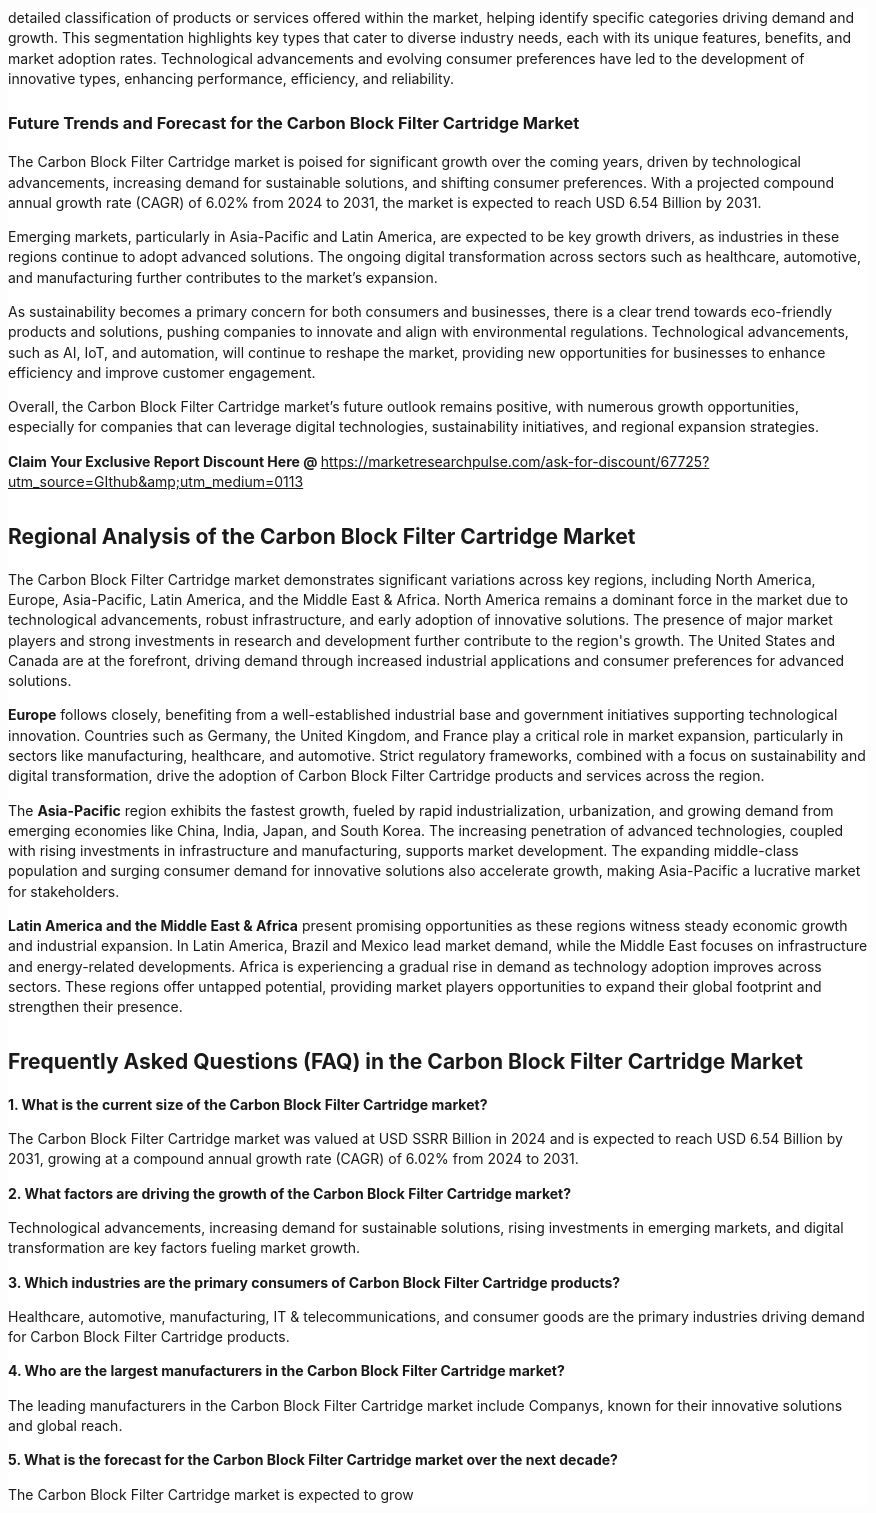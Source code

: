 detailed classification of products or services offered within the market, helping identify specific categories driving demand and growth. This segmentation highlights key types that cater to diverse industry needs, each with its unique features, benefits, and market adoption rates. Technological advancements and evolving consumer preferences have led to the development of innovative types, enhancing performance, efficiency, and reliability.</p><h3>Future Trends and Forecast for the Carbon Block Filter Cartridge Market</h3><p>The Carbon Block Filter Cartridge market is poised for significant growth over the coming years, driven by technological advancements, increasing demand for sustainable solutions, and shifting consumer preferences. With a projected compound annual growth rate (CAGR) of 6.02% from 2024 to 2031, the market is expected to reach USD 6.54 Billion by 2031.</p><p>Emerging markets, particularly in Asia-Pacific and Latin America, are expected to be key growth drivers, as industries in these regions continue to adopt advanced solutions. The ongoing digital transformation across sectors such as healthcare, automotive, and manufacturing further contributes to the market&rsquo;s expansion.</p><p>As sustainability becomes a primary concern for both consumers and businesses, there is a clear trend towards eco-friendly products and solutions, pushing companies to innovate and align with environmental regulations. Technological advancements, such as AI, IoT, and automation, will continue to reshape the market, providing new opportunities for businesses to enhance efficiency and improve customer engagement.</p><p>Overall, the Carbon Block Filter Cartridge market&rsquo;s future outlook remains positive, with numerous growth opportunities, especially for companies that can leverage digital technologies, sustainability initiatives, and regional expansion strategies.</p><p><strong>Claim Your Exclusive Report Discount Here @ </strong><a href="https://marketresearchpulse.com/ask-for-discount/67725?utm_source=GIthub&amp;utm_medium=0113">https://marketresearchpulse.com/ask-for-discount/67725?utm_source=GIthub&amp;utm_medium=0113</a></p><h2><strong>Regional Analysis of the Carbon Block Filter Cartridge Market</strong></h2><p>The Carbon Block Filter Cartridge market demonstrates significant variations across key regions, including North America, Europe, Asia-Pacific, Latin America, and the Middle East &amp; Africa. North America remains a dominant force in the market due to technological advancements, robust infrastructure, and early adoption of innovative solutions. The presence of major market players and strong investments in research and development further contribute to the region's growth. The United States and Canada are at the forefront, driving demand through increased industrial applications and consumer preferences for advanced solutions.</p><p><strong>Europe</strong> follows closely, benefiting from a well-established industrial base and government initiatives supporting technological innovation. Countries such as Germany, the United Kingdom, and France play a critical role in market expansion, particularly in sectors like manufacturing, healthcare, and automotive. Strict regulatory frameworks, combined with a focus on sustainability and digital transformation, drive the adoption of Carbon Block Filter Cartridge products and services across the region.</p><p>The <strong>Asia-Pacific</strong> region exhibits the fastest growth, fueled by rapid industrialization, urbanization, and growing demand from emerging economies like China, India, Japan, and South Korea. The increasing penetration of advanced technologies, coupled with rising investments in infrastructure and manufacturing, supports market development. The expanding middle-class population and surging consumer demand for innovative solutions also accelerate growth, making Asia-Pacific a lucrative market for stakeholders.</p><p><strong>Latin America and the Middle East &amp; Africa</strong> present promising opportunities as these regions witness steady economic growth and industrial expansion. In Latin America, Brazil and Mexico lead market demand, while the Middle East focuses on infrastructure and energy-related developments. Africa is experiencing a gradual rise in demand as technology adoption improves across sectors. These regions offer untapped potential, providing market players opportunities to expand their global footprint and strengthen their presence.</p><h2><strong>Frequently Asked Questions (FAQ) in the Carbon Block Filter Cartridge Market</strong></h2><p><strong>1. What is the current size of the Carbon Block Filter Cartridge market?</strong></p><p>The Carbon Block Filter Cartridge market was valued at USD SSRR Billion in 2024 and is expected to reach USD 6.54 Billion by 2031, growing at a compound annual growth rate (CAGR) of 6.02% from 2024 to 2031.</p><p><strong>2. What factors are driving the growth of the Carbon Block Filter Cartridge market?</strong></p><p>Technological advancements, increasing demand for sustainable solutions, rising investments in emerging markets, and digital transformation are key factors fueling market growth.</p><p><strong>3. Which industries are the primary consumers of Carbon Block Filter Cartridge products?</strong></p><p>Healthcare, automotive, manufacturing, IT &amp; telecommunications, and consumer goods are the primary industries driving demand for Carbon Block Filter Cartridge products.</p><p><strong>4. Who are the largest manufacturers in the Carbon Block Filter Cartridge market?</strong></p><p>The leading manufacturers in the Carbon Block Filter Cartridge market include Companys, known for their innovative solutions and global reach.</p><p><strong>5. What is the forecast for the Carbon Block Filter Cartridge market over the next decade?</strong></p><p>The Carbon Block Filter Cartridge market is expected to grow